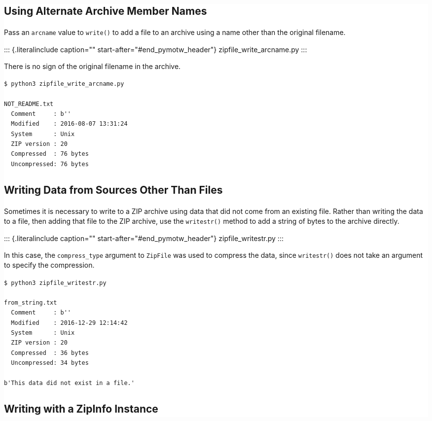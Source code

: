 Using Alternate Archive Member Names
------------------------------------

Pass an `arcname` value to `write()` to add a file to an archive using a
name other than the original filename.

::: {.literalinclude caption="" start-after="#end_pymotw_header"}
zipfile\_write\_arcname.py
:::

There is no sign of the original filename in the archive.

``` {.sourceCode .none}
$ python3 zipfile_write_arcname.py

NOT_README.txt
  Comment     : b''
  Modified    : 2016-08-07 13:31:24
  System      : Unix
  ZIP version : 20
  Compressed  : 76 bytes
  Uncompressed: 76 bytes
```

Writing Data from Sources Other Than Files
------------------------------------------

Sometimes it is necessary to write to a ZIP archive using data that did
not come from an existing file. Rather than writing the data to a file,
then adding that file to the ZIP archive, use the `writestr()` method to
add a string of bytes to the archive directly.

::: {.literalinclude caption="" start-after="#end_pymotw_header"}
zipfile\_writestr.py
:::

In this case, the `compress_type` argument to `ZipFile` was used to
compress the data, since `writestr()` does not take an argument to
specify the compression.

``` {.sourceCode .none}
$ python3 zipfile_writestr.py

from_string.txt
  Comment     : b''
  Modified    : 2016-12-29 12:14:42
  System      : Unix
  ZIP version : 20
  Compressed  : 36 bytes
  Uncompressed: 34 bytes

b'This data did not exist in a file.'
```

Writing with a ZipInfo Instance
-------------------------------

